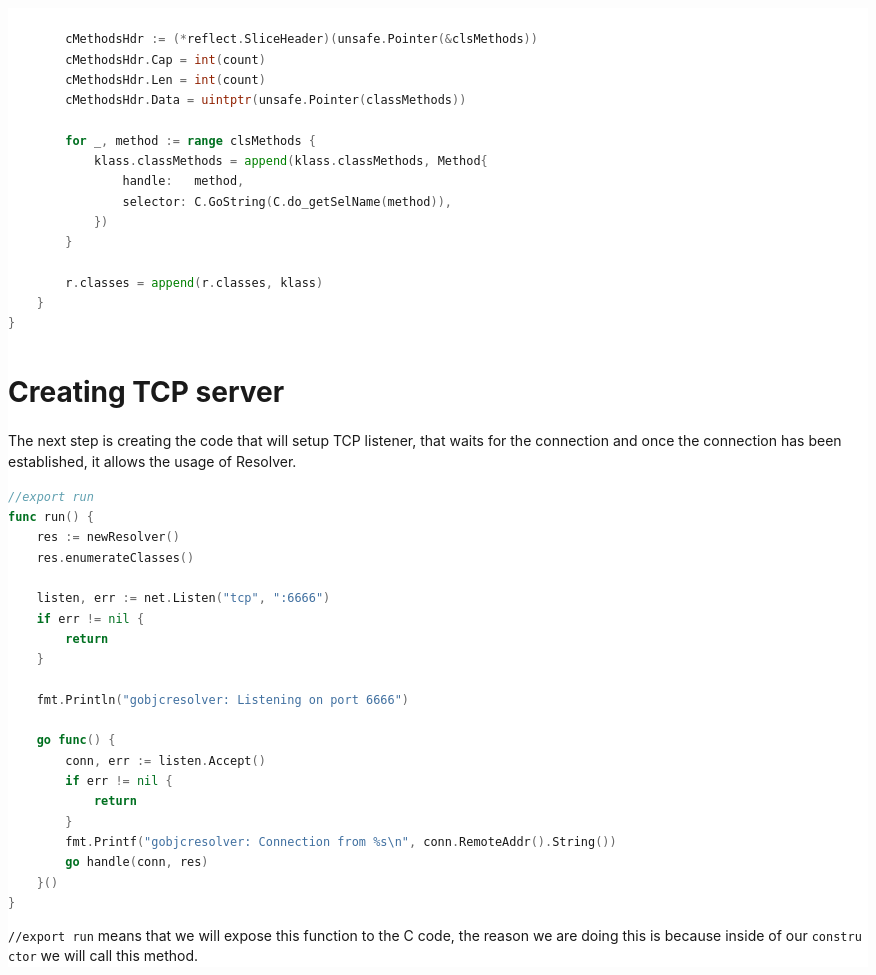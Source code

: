 ```go

		cMethodsHdr := (*reflect.SliceHeader)(unsafe.Pointer(&clsMethods))
		cMethodsHdr.Cap = int(count)
		cMethodsHdr.Len = int(count)
		cMethodsHdr.Data = uintptr(unsafe.Pointer(classMethods))

		for _, method := range clsMethods {
			klass.classMethods = append(klass.classMethods, Method{
				handle:   method,
				selector: C.GoString(C.do_getSelName(method)),
			})
		}

		r.classes = append(r.classes, klass)
	}
}
```

# Creating TCP server

The next step is creating the code that will setup TCP listener, that waits for the connection and once the connection has been established, 
it allows the usage of Resolver.

```go
//export run
func run() {
	res := newResolver()
	res.enumerateClasses()

	listen, err := net.Listen("tcp", ":6666")
	if err != nil {
		return
	}

	fmt.Println("gobjcresolver: Listening on port 6666")

	go func() {
		conn, err := listen.Accept()
		if err != nil {
			return
		}
		fmt.Printf("gobjcresolver: Connection from %s\n", conn.RemoteAddr().String())
		go handle(conn, res)
	}()
}
```

`//export run` means that we will expose this function to the C code, the reason we are doing this is because inside of our `constructor` we will call this method.

